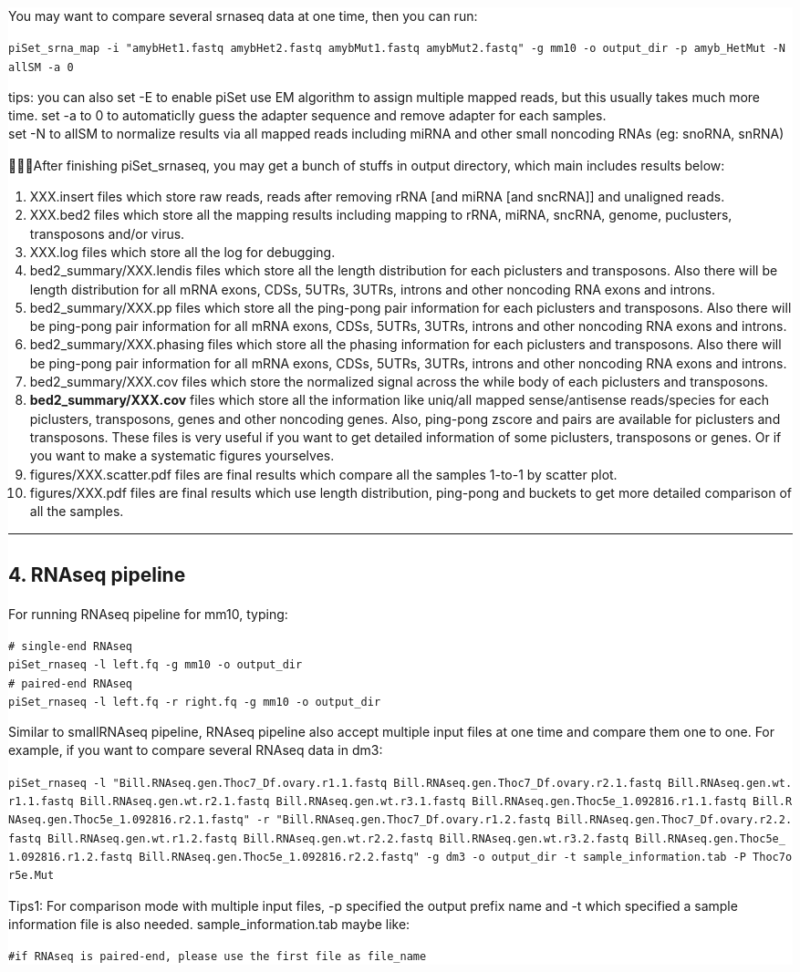 You may want to compare several srnaseq data at one time, then you can run:
```
piSet_srna_map -i "amybHet1.fastq amybHet2.fastq amybMut1.fastq amybMut2.fastq" -g mm10 -o output_dir -p amyb_HetMut -N allSM -a 0
```
tips: you can also set -E to enable piSet use EM algorithm to assign multiple mapped reads, but this usually takes much more time. 
set -a to 0 to automaticlly guess the adapter sequence and remove adapter for each samples.  
set -N to allSM to normalize results via all mapped reads including miRNA and other small noncoding RNAs (eg: snoRNA, snRNA)  

:runner::runner::runner:After finishing piSet_srnaseq, you may get a bunch of stuffs in output directory, which main includes results below:
1. XXX.insert files which store raw reads, reads after removing rRNA [and miRNA [and sncRNA]] and unaligned reads.
2. XXX.bed2 files which store all the mapping results including mapping to rRNA, miRNA, sncRNA, genome, puclusters, transposons and/or virus.
3. XXX.log files which store all the log for debugging.
4. bed2_summary/XXX.lendis files which store all the length distribution for each piclusters and transposons. Also there will be length distribution for all mRNA exons, CDSs, 5UTRs, 3UTRs, introns and other noncoding RNA exons and introns.
5. bed2_summary/XXX.pp files which store all the ping-pong pair information for each piclusters and transposons. Also there will be ping-pong pair information for all mRNA exons, CDSs, 5UTRs, 3UTRs, introns and other noncoding RNA exons and introns.
6. bed2_summary/XXX.phasing files which store all the phasing information for each piclusters and transposons. Also there will be ping-pong pair information for all mRNA exons, CDSs, 5UTRs, 3UTRs, introns and other noncoding RNA exons and introns.  
7. bed2_summary/XXX.cov files which store the normalized signal across the while body of each piclusters and transposons.
8. **bed2_summary/XXX.cov** files which store all the information like uniq/all mapped sense/antisense reads/species for each piclusters, transposons, genes and other noncoding genes. Also, ping-pong zscore and pairs are available for piclusters and transposons. These files is very useful if you want to get detailed information of some piclusters, transposons or genes. Or if you want to make a systematic figures yourselves.
9. figures/XXX.scatter.pdf files are final results which compare all the samples 1-to-1 by scatter plot.
10. figures/XXX.pdf files are final results which use length distribution, ping-pong and buckets to get more detailed comparison of all the samples.  

---
## 4. RNAseq pipeline
For running RNAseq pipeline for mm10, typing:  
```
# single-end RNAseq
piSet_rnaseq -l left.fq -g mm10 -o output_dir
# paired-end RNAseq
piSet_rnaseq -l left.fq -r right.fq -g mm10 -o output_dir
```

Similar to smallRNAseq pipeline, RNAseq pipeline also accept multiple input files at one time and compare them one to one. For example, if you want to compare several RNAseq data in dm3:  
```
piSet_rnaseq -l "Bill.RNAseq.gen.Thoc7_Df.ovary.r1.1.fastq Bill.RNAseq.gen.Thoc7_Df.ovary.r2.1.fastq Bill.RNAseq.gen.wt.r1.1.fastq Bill.RNAseq.gen.wt.r2.1.fastq Bill.RNAseq.gen.wt.r3.1.fastq Bill.RNAseq.gen.Thoc5e_1.092816.r1.1.fastq Bill.RNAseq.gen.Thoc5e_1.092816.r2.1.fastq" -r "Bill.RNAseq.gen.Thoc7_Df.ovary.r1.2.fastq Bill.RNAseq.gen.Thoc7_Df.ovary.r2.2.fastq Bill.RNAseq.gen.wt.r1.2.fastq Bill.RNAseq.gen.wt.r2.2.fastq Bill.RNAseq.gen.wt.r3.2.fastq Bill.RNAseq.gen.Thoc5e_1.092816.r1.2.fastq Bill.RNAseq.gen.Thoc5e_1.092816.r2.2.fastq" -g dm3 -o output_dir -t sample_information.tab -P Thoc7or5e.Mut
```
Tips1: For comparison mode with multiple input files, -p specified the output prefix name and -t which specified a sample information file is also needed.
sample_information.tab maybe like:
```
#if RNAseq is paired-end, please use the first file as file_name
```